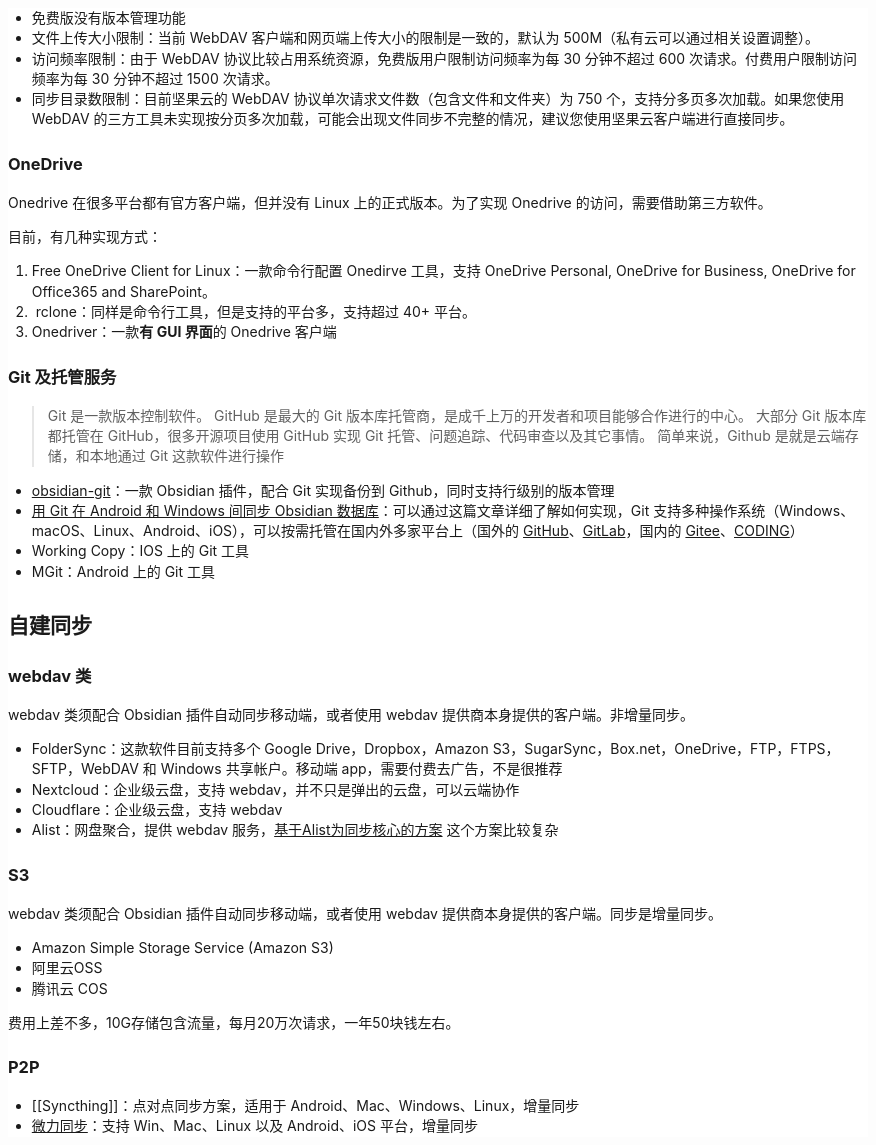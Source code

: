 - 免费版没有版本管理功能
- 文件上传大小限制：当前 WebDAV 客户端和网页端上传大小的限制是一致的，默认为 500M（私有云可以通过相关设置调整）。
- 访问频率限制：由于 WebDAV 协议比较占用系统资源，免费版用户限制访问频率为每 30 分钟不超过 600 次请求。付费用户限制访问频率为每 30 分钟不超过 1500 次请求。
- 同步目录数限制：目前坚果云的 WebDAV 协议单次请求文件数（包含文件和文件夹）为 750 个，支持分多页多次加载。如果您使用 WebDAV 的三方工具未实现按分页多次加载，可能会出现文件同步不完整的情况，建议您使用坚果云客户端进行直接同步。

### OneDrive

Onedrive 在很多平台都有官方客户端，但并没有 Linux 上的正式版本。为了实现 Onedrive 的访问，需要借助第三方软件。

目前，有几种实现方式：

1. Free OneDrive Client for Linux：一款命令行配置 Onedirve 工具，支持 OneDrive Personal, OneDrive for Business, OneDrive for Office365 and SharePoint。
2.  rclone：同样是命令行工具，但是支持的平台多，支持超过 40+ 平台。
3. Onedriver：一款**有 GUI 界面**的 Onedrive 客户端

### Git 及托管服务

> Git 是一款版本控制软件。
> GitHub 是最大的 Git 版本库托管商，是成千上万的开发者和项目能够合作进行的中心。 大部分 Git 版本库都托管在 GitHub，很多开源项目使用 GitHub 实现 Git 托管、问题追踪、代码审查以及其它事情。
> 简单来说，Github 是就是云端存储，和本地通过 Git 这款软件进行操作

- [obsidian-git](https://github.com/denolehov/obsidian-git)：一款 Obsidian 插件，配合 Git 实现备份到 Github，同时支持行级别的版本管理
- [用 Git 在 Android 和 Windows 间同步 Obsidian 数据库](https://sspai.com/post/68989#!)：可以通过这篇文章详细了解如何实现，Git 支持多种操作系统（Windows、macOS、Linux、Android、iOS），可以按需托管在国内外多家平台上（国外的 [GitHub](https://sspai.com/link?target=https%3A%2F%2Fgithub.com%2F)、[GitLab](https://sspai.com/link?target=https%3A%2F%2Fabout.gitlab.com%2F)，国内的 [Gitee](https://sspai.com/link?target=https%3A%2F%2Fgitee.com%2F)、[CODING](https://sspai.com/link?target=https%3A%2F%2Fcoding.net%2Fproducts%2Frepo)）
- Working Copy：IOS 上的 Git 工具
- MGit：Android 上的 Git 工具

## 自建同步

### webdav 类

webdav 类须配合 Obsidian 插件自动同步移动端，或者使用 webdav 提供商本身提供的客户端。非增量同步。

- FolderSync：这款软件目前支持多个 Google Drive，Dropbox，Amazon S3，SugarSync，Box.net，OneDrive，FTP，FTPS，SFTP，WebDAV 和 Windows 共享帐户。移动端 app，需要付费去广告，不是很推荐
- Nextcloud：企业级云盘，支持 webdav，并不只是弹出的云盘，可以云端协作
- Cloudflare：企业级云盘，支持 webdav
- Alist：网盘聚合，提供 webdav 服务，[基于Alist为同步核心的方案](https://zhuanlan.zhihu.com/p/590686830) 这个方案比较复杂

### S3

webdav 类须配合 Obsidian 插件自动同步移动端，或者使用 webdav 提供商本身提供的客户端。同步是增量同步。

- Amazon Simple Storage Service (Amazon S3)
- 阿里云OSS
- 腾讯云 COS

费用上差不多，10G存储包含流量，每月20万次请求，一年50块钱左右。

### P2P

- [[Syncthing]]：点对点同步方案，适用于 Android、Mac、Windows、Linux，增量同步
- [微力同步](http://www.verysync.com/)：支持 Win、Mac、Linux 以及 Android、iOS 平台，增量同步
